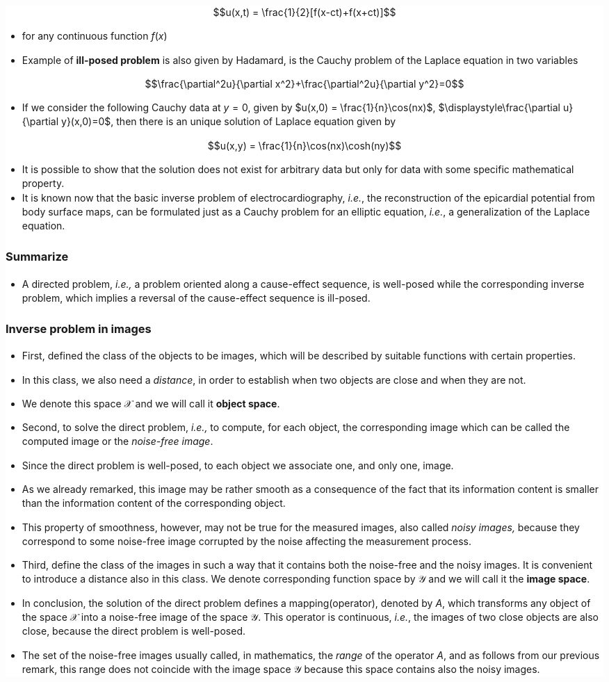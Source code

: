 $$u(x,t) = \frac{1}{2}[f(x-ct)+f(x+ct)]$$

- for any continuous function $f(x)$

- Example of **ill-posed problem** is also given by Hadamard, is the Cauchy problem of the Laplace equation in two variables

$$\frac{\partial^2u}{\partial x^2}+\frac{\partial^2u}{\partial y^2}=0$$

- If we consider the following Cauchy data at $y=0$, given by $u(x,0) = \frac{1}{n}\cos(nx)$, $\displaystyle\frac{\partial u}{\partial y}(x,0)=0$, then there is an unique solution of Laplace equation given by

$$u(x,y) = \frac{1}{n}\cos(nx)\cosh(ny)$$

- It is possible to show that the solution does not exist for arbitrary data but only for data with some specific mathematical property.
- It is known now that the basic inverse problem of electrocardiography, *i.e.*, the reconstruction of the epicardial potential from body surface maps, can be formulated just as a Cauchy problem for an elliptic equation, *i.e.*, a generalization of the Laplace equation.

### Summarize

- A directed problem, *i.e.,* a problem oriented along a cause-effect sequence, is well-posed while the corresponding inverse problem, which implies a reversal of the cause-effect sequence is ill-posed.

### Inverse problem in images

- First, defined the class of the objects to be images, which will be described by suitable functions with certain properties.
- In this class, we also need a *distance*, in order to establish when two objects are close and when they are not.
- We denote this space $\mathcal{X}$ and we will call it **object space**.

- Second, to solve the direct problem, *i.e.,* to compute, for each object, the corresponding image which can be called the computed image or the *noise-free image*.
- Since the direct problem is well-posed, to each object we associate one, and only one, image.
- As we already remarked, this image may be rather smooth as a consequence of the fact that its information content is smaller than the information content of the corresponding object.
- This property of smoothness, however, may not be true for the measured images, also called *noisy images,* because they correspond to some noise-free image corrupted by the noise affecting the measurement process.

- Third, define the class of the images in such a way that it contains both the noise-free and the noisy images. It is convenient to introduce a distance also in this class. We denote corresponding function space by $\mathcal{Y}$ and we will call it the **image space**.

- In conclusion, the solution of the direct problem defines a mapping(operator), denoted by $A$, which transforms any object of the space $\mathcal{X}$ into a noise-free image of the space $\mathcal{Y}$. This operator is continuous, *i.e.*, the images of two close objects are also close, because the direct problem is well-posed.
- The set of the noise-free images usually called, in mathematics, the *range* of the operator $A$, and as follows from our previous remark, this range does not coincide with the image space $\mathcal{Y}$ because this space contains also the noisy images.
